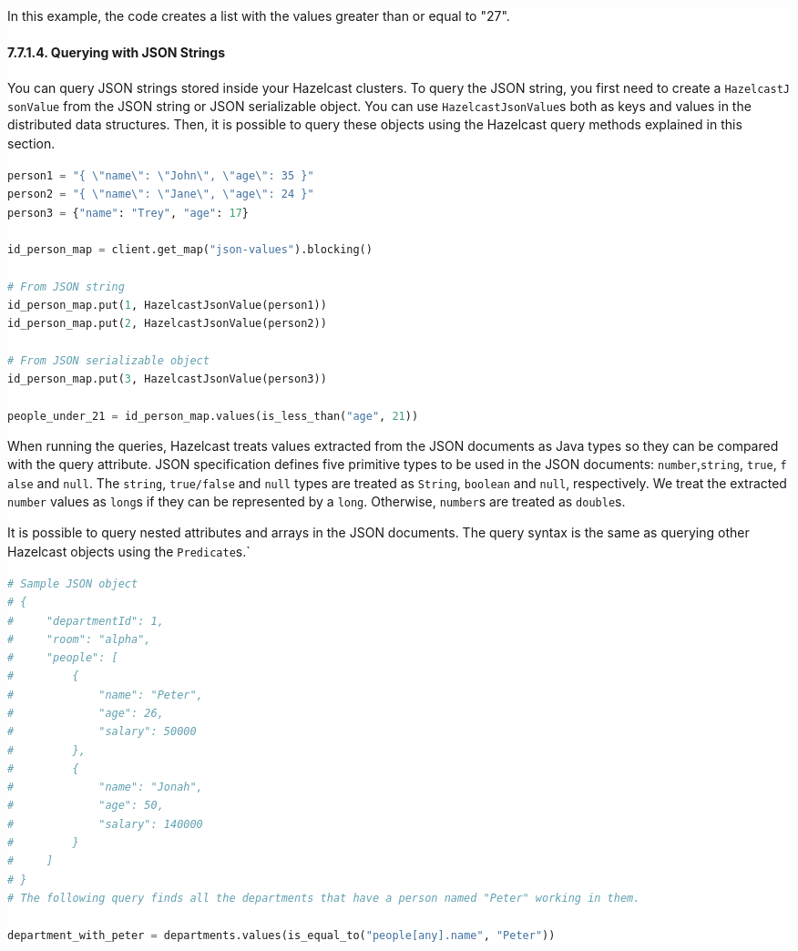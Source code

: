 In this example, the code creates a list with the values greater than or equal to "27".

#### 7.7.1.4. Querying with JSON Strings

You can query JSON strings stored inside your Hazelcast clusters. To query the JSON string,
you first need to create a `HazelcastJsonValue` from the JSON string or JSON serializable object.
You can use ``HazelcastJsonValue``s both as keys and values in the distributed data structures. Then, it is
possible to query these objects using the Hazelcast query methods explained in this section.

```python
person1 = "{ \"name\": \"John\", \"age\": 35 }"
person2 = "{ \"name\": \"Jane\", \"age\": 24 }"
person3 = {"name": "Trey", "age": 17}

id_person_map = client.get_map("json-values").blocking()

# From JSON string
id_person_map.put(1, HazelcastJsonValue(person1))
id_person_map.put(2, HazelcastJsonValue(person2))

# From JSON serializable object
id_person_map.put(3, HazelcastJsonValue(person3))

people_under_21 = id_person_map.values(is_less_than("age", 21)) 
```

When running the queries, Hazelcast treats values extracted from the JSON documents as Java types so they
can be compared with the query attribute. JSON specification defines five primitive types to be used in the JSON
documents: `number`,`string`, `true`, `false` and `null`. The `string`, `true/false` and `null` types are treated
as `String`, `boolean` and `null`, respectively. We treat the extracted `number` values as `long`s if they
can be represented by a `long`. Otherwise, `number`s are treated as `double`s.

It is possible to query nested attributes and arrays in the JSON documents. The query syntax is the same
as querying other Hazelcast objects using the `Predicate`s.`


```python
# Sample JSON object
# {
#     "departmentId": 1,
#     "room": "alpha",
#     "people": [
#         {
#             "name": "Peter",
#             "age": 26,
#             "salary": 50000
#         },
#         {
#             "name": "Jonah",
#             "age": 50,
#             "salary": 140000
#         }
#     ]
# }
# The following query finds all the departments that have a person named "Peter" working in them.

department_with_peter = departments.values(is_equal_to("people[any].name", "Peter"))
```
